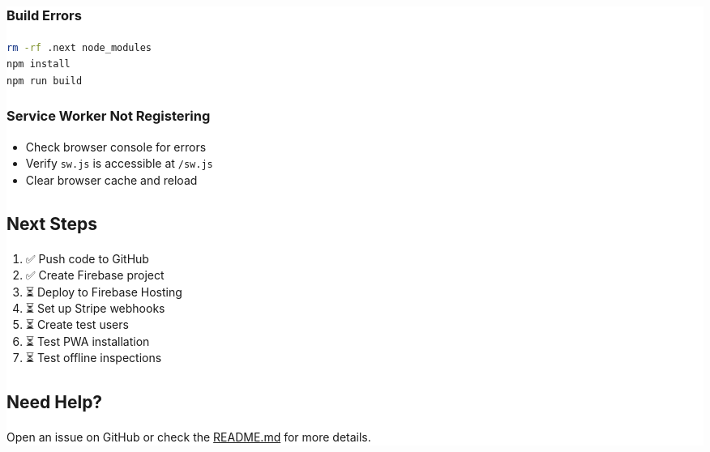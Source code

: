 ### Build Errors
```bash
rm -rf .next node_modules
npm install
npm run build
```

### Service Worker Not Registering
- Check browser console for errors
- Verify `sw.js` is accessible at `/sw.js`
- Clear browser cache and reload

## Next Steps

1. ✅ Push code to GitHub
2. ✅ Create Firebase project
3. ⏳ Deploy to Firebase Hosting
4. ⏳ Set up Stripe webhooks
5. ⏳ Create test users
6. ⏳ Test PWA installation
7. ⏳ Test offline inspections

## Need Help?

Open an issue on GitHub or check the [README.md](README.md) for more details.

